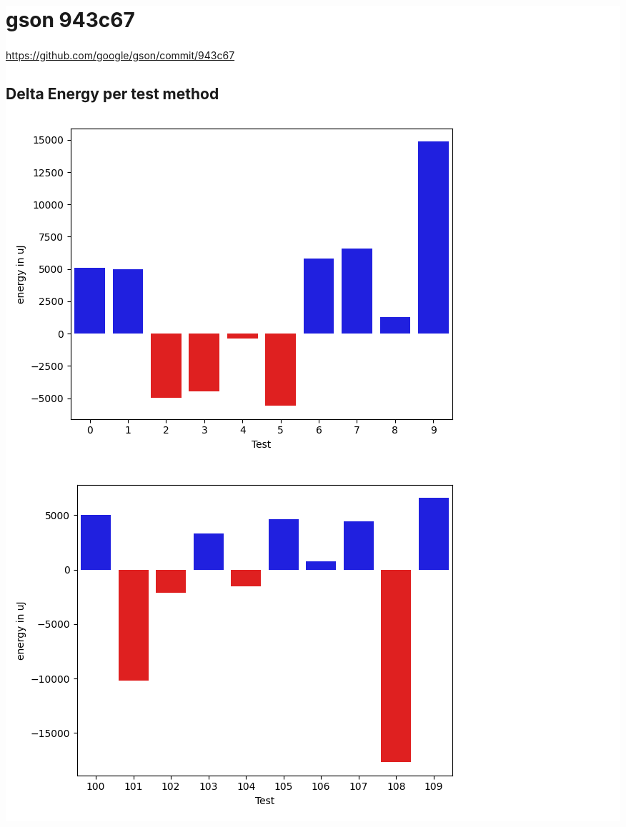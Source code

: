 # gson 943c67


https://github.com/google/gson/commit/943c67



## Delta Energy per test method

![](./gson_delta_energy_0_v.png)

![](./gson_delta_energy_10_v.png)
